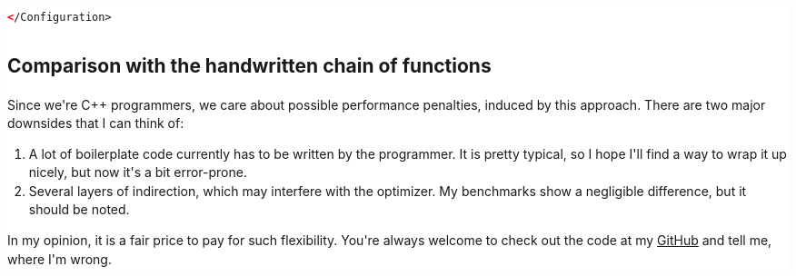 ```xml
</Configuration>
```


## Comparison with the handwritten chain of functions

Since we're C++ programmers, we care about possible performance penalties, induced by this approach. There are two major downsides that I can think of:

1. A lot of boilerplate code currently has to be written by the programmer. It is pretty typical, so I hope I'll find a way to wrap it up nicely, but now it's a bit error-prone.
2. Several layers of indirection, which may interfere with the optimizer. My benchmarks show a negligible difference, but it should be noted. 

In my opinion, it is a fair price to pay for such flexibility. You're always welcome to check out the code at my [GitHub](https://github.com/MKlimenko/ConfigurationDrivenPolymorphism) and tell me, where I'm wrong.
